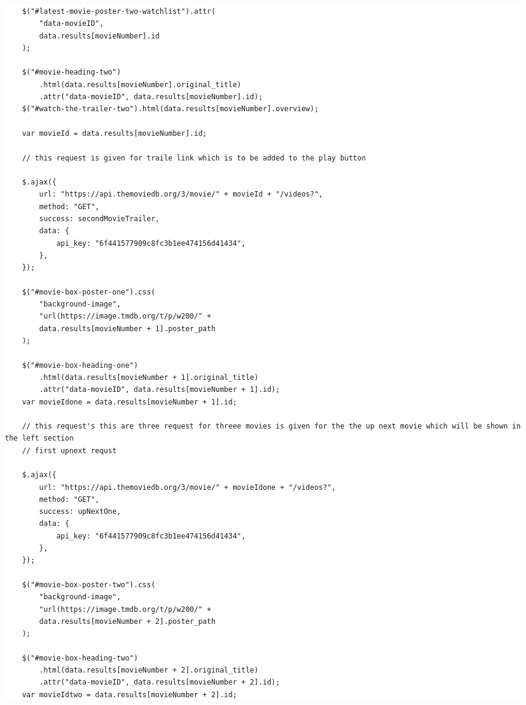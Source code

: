         $("#latest-movie-poster-two-watchlist").attr(
            "data-movieID",
            data.results[movieNumber].id
        );

        $("#movie-heading-two")
            .html(data.results[movieNumber].original_title)
            .attr("data-movieID", data.results[movieNumber].id);
        $("#watch-the-trailer-two").html(data.results[movieNumber].overview);

        var movieId = data.results[movieNumber].id;

        // this request is given for traile link which is to be added to the play button

        $.ajax({
            url: "https://api.themoviedb.org/3/movie/" + movieId + "/videos?",
            method: "GET",
            success: secondMovieTrailer,
            data: {
                api_key: "6f441577909c8fc3b1ee474156d41434",
            },
        });

        $("#movie-box-poster-one").css(
            "background-image",
            "url(https://image.tmdb.org/t/p/w200/" +
            data.results[movieNumber + 1].poster_path
        );

        $("#movie-box-heading-one")
            .html(data.results[movieNumber + 1].original_title)
            .attr("data-movieID", data.results[movieNumber + 1].id);
        var movieIdone = data.results[movieNumber + 1].id;

        // this request's this are three request for threee movies is given for the the up next movie which will be shown in the left section
        // first upnext requst

        $.ajax({
            url: "https://api.themoviedb.org/3/movie/" + movieIdone + "/videos?",
            method: "GET",
            success: upNextOne,
            data: {
                api_key: "6f441577909c8fc3b1ee474156d41434",
            },
        });

        $("#movie-box-poster-two").css(
            "background-image",
            "url(https://image.tmdb.org/t/p/w200/" +
            data.results[movieNumber + 2].poster_path
        );

        $("#movie-box-heading-two")
            .html(data.results[movieNumber + 2].original_title)
            .attr("data-movieID", data.results[movieNumber + 2].id);
        var movieIdtwo = data.results[movieNumber + 2].id;
